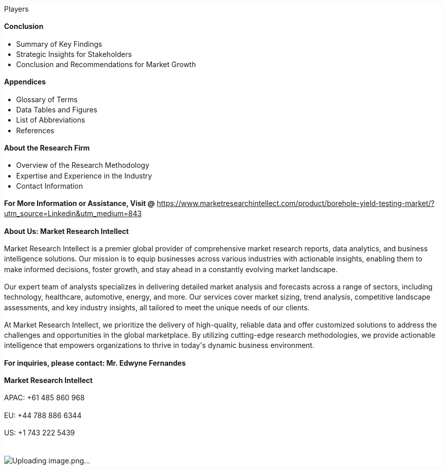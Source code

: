 Players</li></ul><p><strong>Conclusion</strong></p><ul><li>Summary of Key Findings</li><li>Strategic Insights for Stakeholders</li><li>Conclusion and Recommendations for Market Growth</li></ul><p><strong>Appendices</strong></p><ul><li>Glossary of Terms</li><li>Data Tables and Figures</li><li>List of Abbreviations</li><li>References</li></ul><p><strong>About the Research Firm</strong></p><ul><li>Overview of the Research Methodology</li><li>Expertise and Experience in the Industry</li><li>Contact Information</li></ul></div><div class="article-main__content" data-test-id="publishing-text-block"><p><span class="font-[700]"><strong>For More Information or Assistance, Visit @</strong>&nbsp;<a href="https://www.marketresearchintellect.com/product/borehole-yield-testing-market/?utm_source=Linkedin&utm_medium=843">https://www.marketresearchintellect.com/product/borehole-yield-testing-market/?utm_source=Linkedin&utm_medium=843</a></span></p><p><strong>About Us: Market Research Intellect</strong></p><p>Market Research Intellect is a premier global provider of comprehensive market research reports, data analytics, and business intelligence solutions. Our mission is to equip businesses across various industries with actionable insights, enabling them to make informed decisions, foster growth, and stay ahead in a constantly evolving market landscape.</p><p>Our expert team of analysts specializes in delivering detailed market analysis and forecasts across a range of sectors, including technology, healthcare, automotive, energy, and more. Our services cover market sizing, trend analysis, competitive landscape assessments, and key industry insights, all tailored to meet the unique needs of our clients.</p><p>At Market Research Intellect, we prioritize the delivery of high-quality, reliable data and offer customized solutions to address the challenges and opportunities in the global marketplace. By utilizing cutting-edge research methodologies, we provide actionable intelligence that empowers organizations to thrive in today's dynamic business environment.</p><p><strong>For inquiries, please contact: Mr. Edwyne Fernandes</strong></p><p><strong>Market Research Intellect</strong></p><p>APAC: +61 485 860 968</p><p>EU: +44 788 886 6344</p><p>US: +1 743 222 5439</p></div><div class="article-main__content" data-test-id="publishing-text-block">&nbsp;</div>
![Uploading image.png…]()
